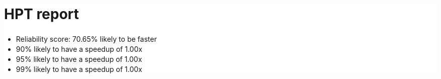 
# HPT report

- Reliability score: 70.65% likely to be faster
- 90% likely to have a speedup of 1.00x
- 95% likely to have a speedup of 1.00x
- 99% likely to have a speedup of 1.00x
